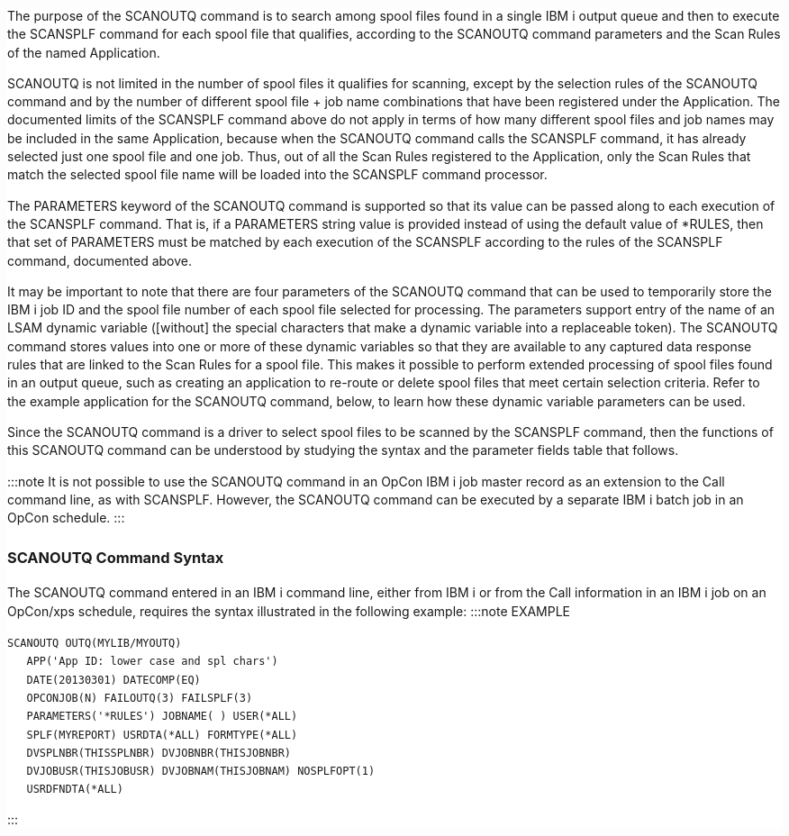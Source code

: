 The purpose of the SCANOUTQ command is to search among spool files found in a single IBM i output queue and then to execute the SCANSPLF command for each spool file that qualifies, according to the SCANOUTQ command parameters and the Scan Rules of the named Application.

SCANOUTQ is not limited in the number of spool files it qualifies for scanning, except by the selection rules of the SCANOUTQ command and by the number of different spool file + job name combinations that have been registered under the Application. The documented limits of the SCANSPLF command above do not apply in terms of how many different spool files and job names may be included in the same Application, because when the SCANOUTQ command calls the SCANSPLF command, it has already
selected just one spool file and one job. Thus, out of all the Scan Rules registered to the Application, only the Scan Rules that match the selected spool file name will be loaded into the SCANSPLF command processor.

The PARAMETERS keyword of the SCANOUTQ command is supported so that its value can be passed along to each execution of the SCANSPLF command. That is, if a PARAMETERS string value is provided instead of using the default value of *RULES, then that set of PARAMETERS must be matched by each execution of the SCANSPLF according to the rules of the SCANSPLF command, documented above.

It may be important to note that there are four parameters of the SCANOUTQ command that can be used to temporarily store the IBM i job ID and the spool file number of each spool file selected for processing. The parameters support entry of the name of an LSAM dynamic variable ([without] the special characters that make a dynamic variable into a replaceable token). The SCANOUTQ command stores values into one or more of these dynamic variables so that they are available to any captured data response rules that are linked to the Scan Rules for a spool file. This makes it possible to perform extended processing of spool files found in an output queue, such as creating an application to re-route or delete spool files that meet certain selection criteria. Refer to the example application for the SCANOUTQ command, below, to
learn how these dynamic variable parameters can be used. 

Since the SCANOUTQ command is a driver to select spool files to be scanned by the SCANSPLF command, then the functions of this SCANOUTQ command can be understood by studying the syntax and the parameter fields table that follows.

:::note
It is not possible to use the SCANOUTQ command in an OpCon IBM i job master record as an extension to the Call command line, as with SCANSPLF. However, the SCANOUTQ command can be executed by a separate IBM i batch job in an OpCon schedule.
:::

### SCANOUTQ Command Syntax

The SCANOUTQ command entered in an IBM i command line, either from IBM i or from the Call information in an IBM i job on an OpCon/xps schedule, requires the syntax illustrated in the following example:
:::note EXAMPLE
```
SCANOUTQ OUTQ(MYLIB/MYOUTQ)
   APP('App ID: lower case and spl chars')
   DATE(20130301) DATECOMP(EQ)
   OPCONJOB(N) FAILOUTQ(3) FAILSPLF(3)
   PARAMETERS('*RULES') JOBNAME( ) USER(*ALL)
   SPLF(MYREPORT) USRDTA(*ALL) FORMTYPE(*ALL)
   DVSPLNBR(THISSPLNBR) DVJOBNBR(THISJOBNBR)
   DVJOBUSR(THISJOBUSR) DVJOBNAM(THISJOBNAM) NOSPLFOPT(1)
   USRDFNDTA(*ALL)
```
:::
